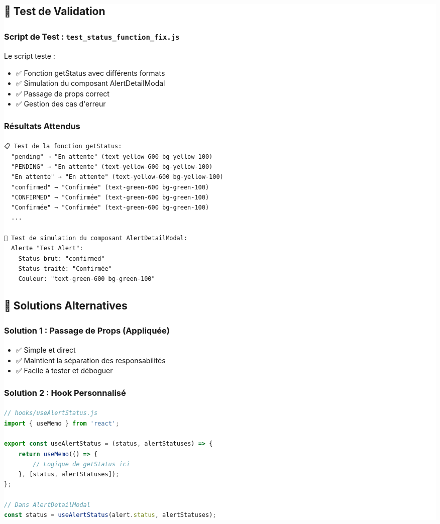 ## 🧪 Test de Validation

### **Script de Test** : `test_status_function_fix.js`

Le script teste :
- ✅ Fonction getStatus avec différents formats
- ✅ Simulation du composant AlertDetailModal
- ✅ Passage de props correct
- ✅ Gestion des cas d'erreur

### **Résultats Attendus**
```
📋 Test de la fonction getStatus:
  "pending" → "En attente" (text-yellow-600 bg-yellow-100)
  "PENDING" → "En attente" (text-yellow-600 bg-yellow-100)
  "En attente" → "En attente" (text-yellow-600 bg-yellow-100)
  "confirmed" → "Confirmée" (text-green-600 bg-green-100)
  "CONFIRMED" → "Confirmée" (text-green-600 bg-green-100)
  "Confirmée" → "Confirmée" (text-green-600 bg-green-100)
  ...

🧪 Test de simulation du composant AlertDetailModal:
  Alerte "Test Alert":
    Status brut: "confirmed"
    Status traité: "Confirmée"
    Couleur: "text-green-600 bg-green-100"
```

## 🔧 Solutions Alternatives

### **Solution 1 : Passage de Props (Appliquée)**
- ✅ Simple et direct
- ✅ Maintient la séparation des responsabilités
- ✅ Facile à tester et déboguer

### **Solution 2 : Hook Personnalisé**
```javascript
// hooks/useAlertStatus.js
import { useMemo } from 'react';

export const useAlertStatus = (status, alertStatuses) => {
    return useMemo(() => {
        // Logique de getStatus ici
    }, [status, alertStatuses]);
};

// Dans AlertDetailModal
const status = useAlertStatus(alert.status, alertStatuses);
```
